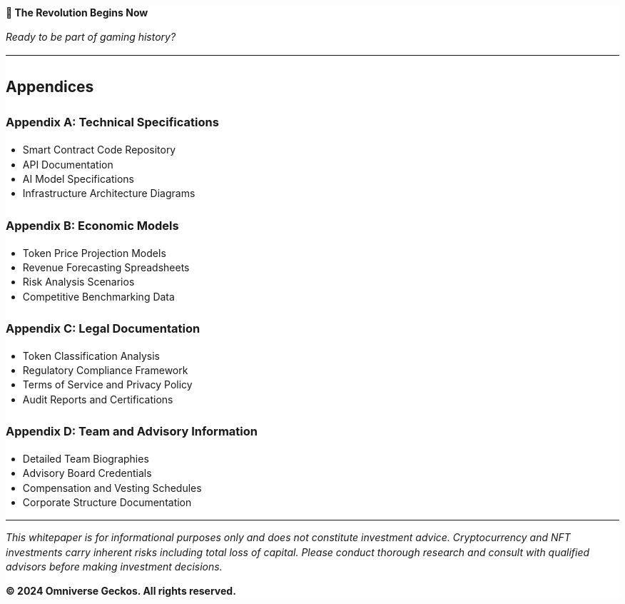 
**🦎 The Revolution Begins Now**

*Ready to be part of gaming history?*

---

## Appendices

### Appendix A: Technical Specifications
- Smart Contract Code Repository
- API Documentation  
- AI Model Specifications
- Infrastructure Architecture Diagrams

### Appendix B: Economic Models
- Token Price Projection Models
- Revenue Forecasting Spreadsheets
- Risk Analysis Scenarios
- Competitive Benchmarking Data

### Appendix C: Legal Documentation
- Token Classification Analysis
- Regulatory Compliance Framework
- Terms of Service and Privacy Policy
- Audit Reports and Certifications

### Appendix D: Team and Advisory Information
- Detailed Team Biographies
- Advisory Board Credentials
- Compensation and Vesting Schedules
- Corporate Structure Documentation

---

*This whitepaper is for informational purposes only and does not constitute investment advice. Cryptocurrency and NFT investments carry inherent risks including total loss of capital. Please conduct thorough research and consult with qualified advisors before making investment decisions.*

**© 2024 Omniverse Geckos. All rights reserved.**